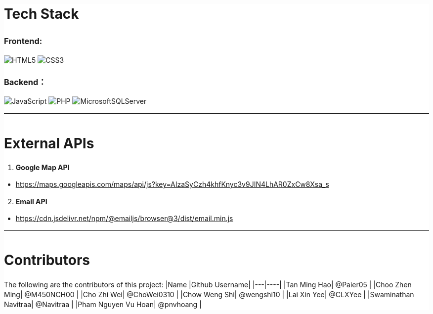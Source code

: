 
# Tech Stack
### Frontend: 
![HTML5](https://img.shields.io/badge/html5-%23E34F26.svg?style=for-the-badge&logo=html5&logoColor=white)
![CSS3](https://img.shields.io/badge/css3-%231572B6.svg?style=for-the-badge&logo=css3&logoColor=white)
### Backend： 
![JavaScript](https://img.shields.io/badge/javascript-%23323330.svg?style=for-the-badge&logo=javascript&logoColor=%23F7DF1E)
![PHP](https://img.shields.io/badge/php-%23777BB4.svg?style=for-the-badge&logo=php&logoColor=white)
![MicrosoftSQLServer](https://img.shields.io/badge/Microsoft%20SQL%20Server-CC2927?style=for-the-badge&logo=microsoft%20sql%20server&logoColor=white)

---

# External APIs
1. <b>Google Map API</b>
 - https://maps.googleapis.com/maps/api/js?key=AIzaSyCzh4khfKnyc3v9JIN4LhAR0ZxCw8Xsa_s
2. <b>Email API</b>
 - https://cdn.jsdelivr.net/npm/@emailjs/browser@3/dist/email.min.js

---

# Contributors
The following are the contributors of this project: 
|Name |Github Username|
|---|----|
|Tan Ming Hao| @Paier05 | 
|Choo Zhen Ming| @M450NCH00 | 
|Cho Zhi Wei| @ChoWei0310 | 
|Chow Weng Shi| @wengshi10 | 
|Lai Xin Yee| @CLXYee | 
|Swaminathan Navitraa| @Navitraa |
|Pham Nguyen Vu Hoan| @pnvhoang |
